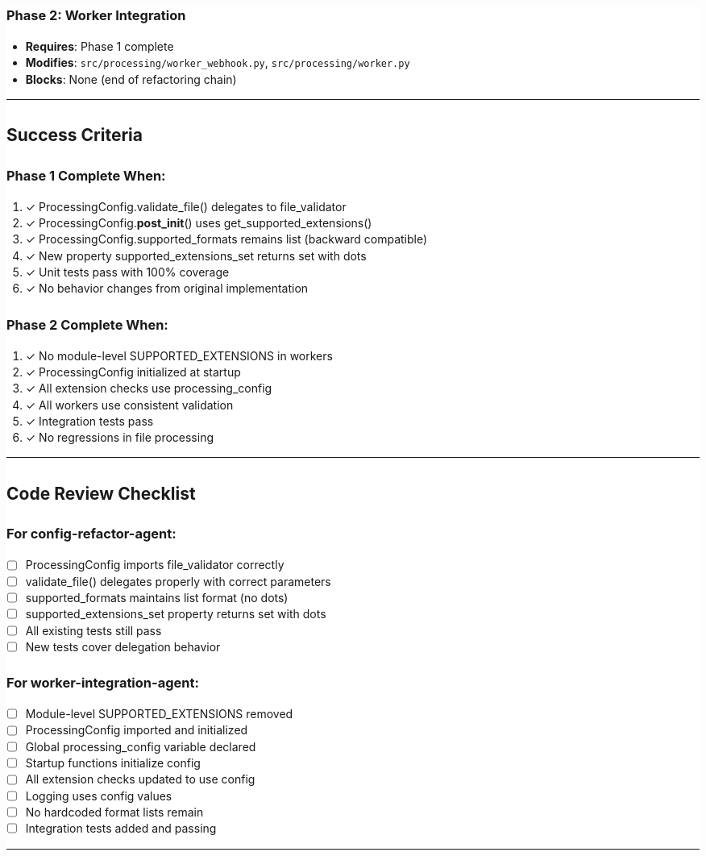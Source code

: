 ### Phase 2: Worker Integration
- **Requires**: Phase 1 complete
- **Modifies**: `src/processing/worker_webhook.py`, `src/processing/worker.py`
- **Blocks**: None (end of refactoring chain)

---

## Success Criteria

### Phase 1 Complete When:
1. ✓ ProcessingConfig.validate_file() delegates to file_validator
2. ✓ ProcessingConfig.__post_init__() uses get_supported_extensions()
3. ✓ ProcessingConfig.supported_formats remains list (backward compatible)
4. ✓ New property supported_extensions_set returns set with dots
5. ✓ Unit tests pass with 100% coverage
6. ✓ No behavior changes from original implementation

### Phase 2 Complete When:
1. ✓ No module-level SUPPORTED_EXTENSIONS in workers
2. ✓ ProcessingConfig initialized at startup
3. ✓ All extension checks use processing_config
4. ✓ All workers use consistent validation
5. ✓ Integration tests pass
6. ✓ No regressions in file processing

---

## Code Review Checklist

### For config-refactor-agent:
- [ ] ProcessingConfig imports file_validator correctly
- [ ] validate_file() delegates properly with correct parameters
- [ ] supported_formats maintains list format (no dots)
- [ ] supported_extensions_set property returns set with dots
- [ ] All existing tests still pass
- [ ] New tests cover delegation behavior

### For worker-integration-agent:
- [ ] Module-level SUPPORTED_EXTENSIONS removed
- [ ] ProcessingConfig imported and initialized
- [ ] Global processing_config variable declared
- [ ] Startup functions initialize config
- [ ] All extension checks updated to use config
- [ ] Logging uses config values
- [ ] No hardcoded format lists remain
- [ ] Integration tests added and passing

---
